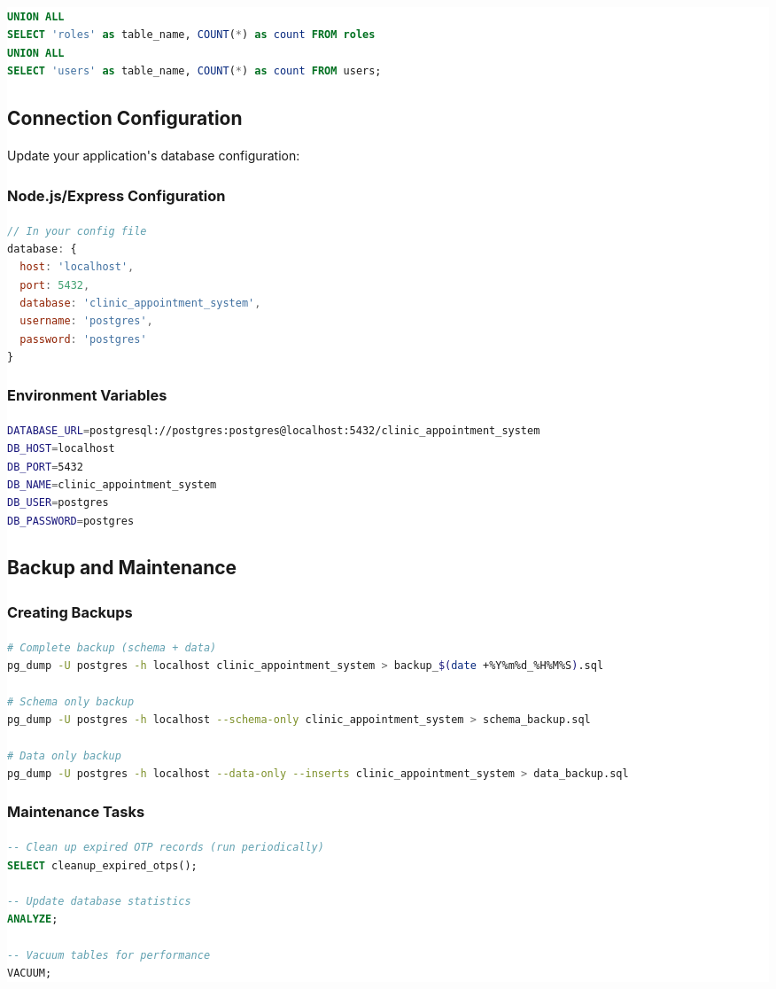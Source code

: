 ```sql
UNION ALL
SELECT 'roles' as table_name, COUNT(*) as count FROM roles
UNION ALL
SELECT 'users' as table_name, COUNT(*) as count FROM users;
```

## Connection Configuration

Update your application's database configuration:

### Node.js/Express Configuration

```javascript
// In your config file
database: {
  host: 'localhost',
  port: 5432,
  database: 'clinic_appointment_system',
  username: 'postgres',
  password: 'postgres'
}
```

### Environment Variables

```bash
DATABASE_URL=postgresql://postgres:postgres@localhost:5432/clinic_appointment_system
DB_HOST=localhost
DB_PORT=5432
DB_NAME=clinic_appointment_system
DB_USER=postgres
DB_PASSWORD=postgres
```

## Backup and Maintenance

### Creating Backups

```bash
# Complete backup (schema + data)
pg_dump -U postgres -h localhost clinic_appointment_system > backup_$(date +%Y%m%d_%H%M%S).sql

# Schema only backup
pg_dump -U postgres -h localhost --schema-only clinic_appointment_system > schema_backup.sql

# Data only backup
pg_dump -U postgres -h localhost --data-only --inserts clinic_appointment_system > data_backup.sql
```

### Maintenance Tasks

```sql
-- Clean up expired OTP records (run periodically)
SELECT cleanup_expired_otps();

-- Update database statistics
ANALYZE;

-- Vacuum tables for performance
VACUUM;
```
